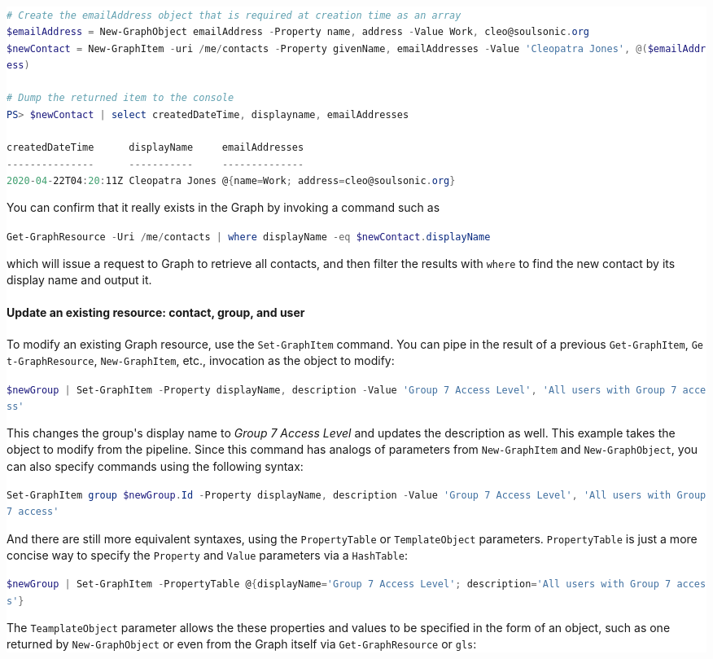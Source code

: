 ```powershell
# Create the emailAddress object that is required at creation time as an array
$emailAddress = New-GraphObject emailAddress -Property name, address -Value Work, cleo@soulsonic.org
$newContact = New-GraphItem -uri /me/contacts -Property givenName, emailAddresses -Value 'Cleopatra Jones', @($emailAddress)

# Dump the returned item to the console
PS> $newContact | select createdDateTime, displayname, emailAddresses

createdDateTime      displayName     emailAddresses
---------------      -----------     --------------
2020-04-22T04:20:11Z Cleopatra Jones @{name=Work; address=cleo@soulsonic.org}
```

You can confirm that it really exists in the Graph by invoking a command such as

```powershell
Get-GraphResource -Uri /me/contacts | where displayName -eq $newContact.displayName
```

which will issue a request to Graph to retrieve all contacts, and then filter the results with `where` to find the new contact by its display name and output it.

#### Update an existing resource: contact, group, and user

To modify an existing Graph resource, use the `Set-GraphItem` command. You can pipe in the result of a previous `Get-GraphItem`, `Get-GraphResource`, `New-GraphItem`, etc., invocation as the object to modify:

```powershell
$newGroup | Set-GraphItem -Property displayName, description -Value 'Group 7 Access Level', 'All users with Group 7 access'
```

This changes the group's display name to *Group 7 Access Level* and updates the description as well. This example takes the object to modify from the pipeline. Since this command has analogs of parameters from `New-GraphItem` and `New-GraphObject`, you can also specify commands using the following syntax:

```powershell
Set-GraphItem group $newGroup.Id -Property displayName, description -Value 'Group 7 Access Level', 'All users with Group 7 access'
```

And there are still more equivalent syntaxes, using the `PropertyTable` or `TemplateObject` parameters. `PropertyTable` is just a more concise way to specify the `Property` and `Value` parameters via a `HashTable`:

```powershell
$newGroup | Set-GraphItem -PropertyTable @{displayName='Group 7 Access Level'; description='All users with Group 7 access'}
```

The `TeamplateObject` parameter allows the these properties and values to be specified in the form of an object, such as one returned by `New-GraphObject` or even from the Graph itself via `Get-GraphResource` or `gls`:
